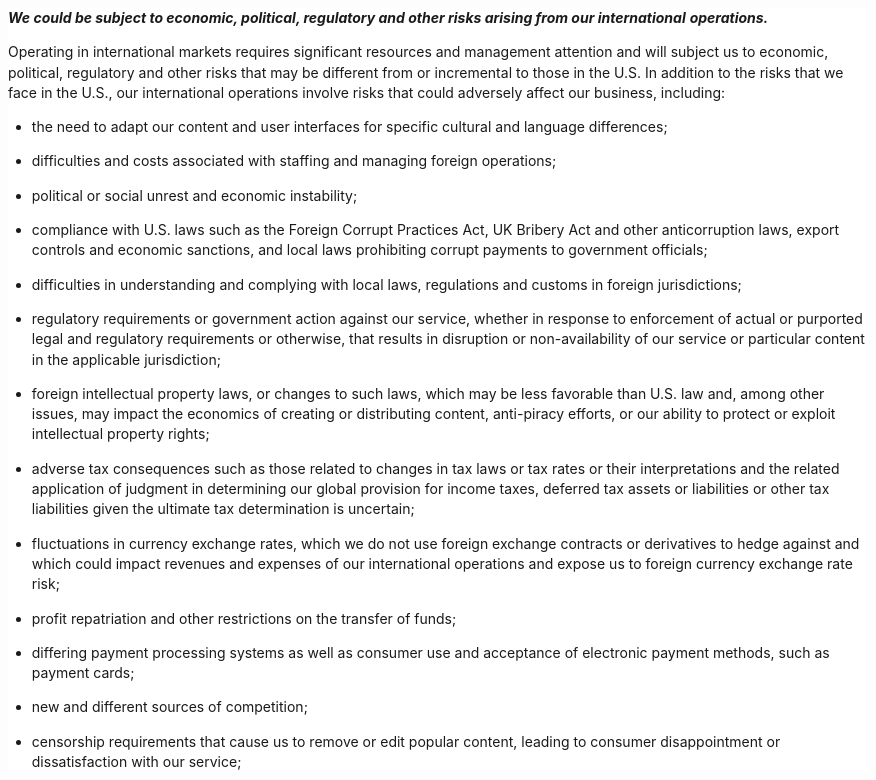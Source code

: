 **_We could be subject to economic, political, regulatory and other risks arising from our international_**
**_operations._**

Operating in international markets requires significant resources and management attention and will subject
us to economic, political, regulatory and other risks that may be different from or incremental to those in the U.S.
In addition to the risks that we face in the U.S., our international operations involve risks that could adversely
affect our business, including:

   - the need to adapt our content and user interfaces for specific cultural and language differences;

   - difficulties and costs associated with staffing and managing foreign operations;

   - political or social unrest and economic instability;

   - compliance with U.S. laws such as the Foreign Corrupt Practices Act, UK Bribery Act and other anticorruption laws, export controls and economic sanctions, and local laws prohibiting corrupt payments
to government officials;

   - difficulties in understanding and complying with local laws, regulations and customs in foreign
jurisdictions;

   - regulatory requirements or government action against our service, whether in response to enforcement
of actual or purported legal and regulatory requirements or otherwise, that results in disruption or
non-availability of our service or particular content in the applicable jurisdiction;

   - foreign intellectual property laws, or changes to such laws, which may be less favorable than U.S. law
and, among other issues, may impact the economics of creating or distributing content, anti-piracy
efforts, or our ability to protect or exploit intellectual property rights;

   - adverse tax consequences such as those related to changes in tax laws or tax rates or their
interpretations and the related application of judgment in determining our global provision for income
taxes, deferred tax assets or liabilities or other tax liabilities given the ultimate tax determination is
uncertain;

   - fluctuations in currency exchange rates, which we do not use foreign exchange contracts or derivatives
to hedge against and which could impact revenues and expenses of our international operations and
expose us to foreign currency exchange rate risk;

   - profit repatriation and other restrictions on the transfer of funds;

   - differing payment processing systems as well as consumer use and acceptance of electronic payment
methods, such as payment cards;

   - new and different sources of competition;

   - censorship requirements that cause us to remove or edit popular content, leading to consumer
disappointment or dissatisfaction with our service;
